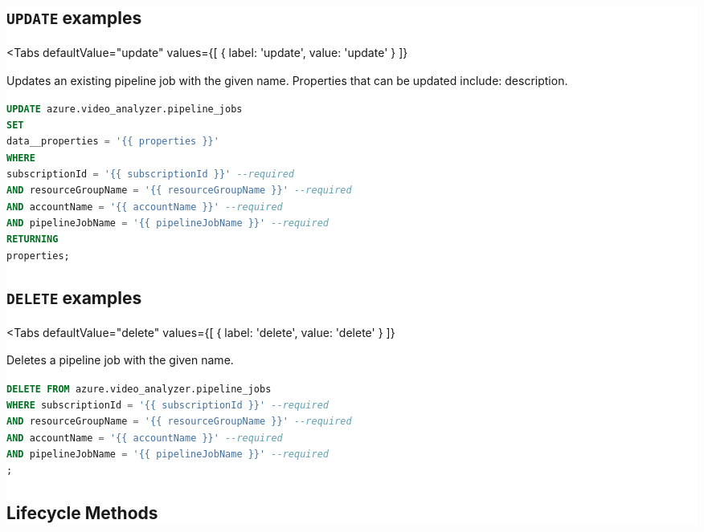 
## `UPDATE` examples

<Tabs
    defaultValue="update"
    values={[
        { label: 'update', value: 'update' }
    ]}
>
<TabItem value="update">

Updates an existing pipeline job with the given name. Properties that can be updated include: description.

```sql
UPDATE azure.video_analyzer.pipeline_jobs
SET 
data__properties = '{{ properties }}'
WHERE 
subscriptionId = '{{ subscriptionId }}' --required
AND resourceGroupName = '{{ resourceGroupName }}' --required
AND accountName = '{{ accountName }}' --required
AND pipelineJobName = '{{ pipelineJobName }}' --required
RETURNING
properties;
```
</TabItem>
</Tabs>


## `DELETE` examples

<Tabs
    defaultValue="delete"
    values={[
        { label: 'delete', value: 'delete' }
    ]}
>
<TabItem value="delete">

Deletes a pipeline job with the given name.

```sql
DELETE FROM azure.video_analyzer.pipeline_jobs
WHERE subscriptionId = '{{ subscriptionId }}' --required
AND resourceGroupName = '{{ resourceGroupName }}' --required
AND accountName = '{{ accountName }}' --required
AND pipelineJobName = '{{ pipelineJobName }}' --required
;
```
</TabItem>
</Tabs>


## Lifecycle Methods
